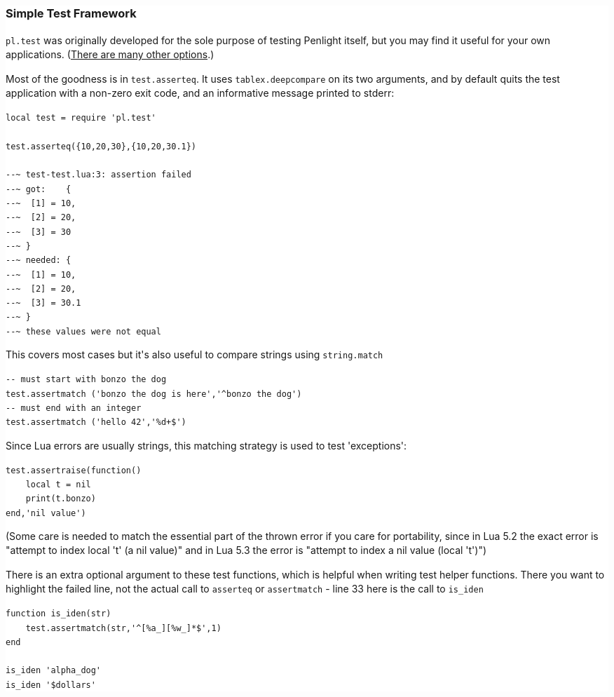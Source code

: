 ### Simple Test Framework

`pl.test` was originally developed for the sole purpose of testing Penlight itself,
but you may find it useful for your own applications. ([There are many other options](http://lua-users.org/wiki/UnitTesting).)

Most of the goodness is in `test.asserteq`.  It uses `tablex.deepcompare` on its two arguments,
and by default quits the test application with a non-zero exit code, and an informative
message printed to stderr:

    local test = require 'pl.test'

    test.asserteq({10,20,30},{10,20,30.1})

    --~ test-test.lua:3: assertion failed
    --~ got:	{
    --~  [1] = 10,
    --~  [2] = 20,
    --~  [3] = 30
    --~ }
    --~ needed:	{
    --~  [1] = 10,
    --~  [2] = 20,
    --~  [3] = 30.1
    --~ }
    --~ these values were not equal

This covers most cases but it's also useful to compare strings using `string.match`

    -- must start with bonzo the dog
    test.assertmatch ('bonzo the dog is here','^bonzo the dog')
    -- must end with an integer
    test.assertmatch ('hello 42','%d+$')

Since Lua errors are usually strings, this matching strategy is used to test 'exceptions':

    test.assertraise(function()
        local t = nil
        print(t.bonzo)
    end,'nil value')

(Some care is needed to match the essential part of the thrown error if you care
for portability, since in Lua 5.2
the exact error is "attempt to index local 't' (a nil value)" and in Lua 5.3 the error
is "attempt to index a nil value (local 't')")

There is an extra optional argument to these test functions, which is helpful when writing
test helper functions. There you want to highlight the failed line, not the actual call
to `asserteq` or `assertmatch` - line 33 here is the call to `is_iden`

    function is_iden(str)
        test.assertmatch(str,'^[%a_][%w_]*$',1)
    end

    is_iden 'alpha_dog'
    is_iden '$dollars'
